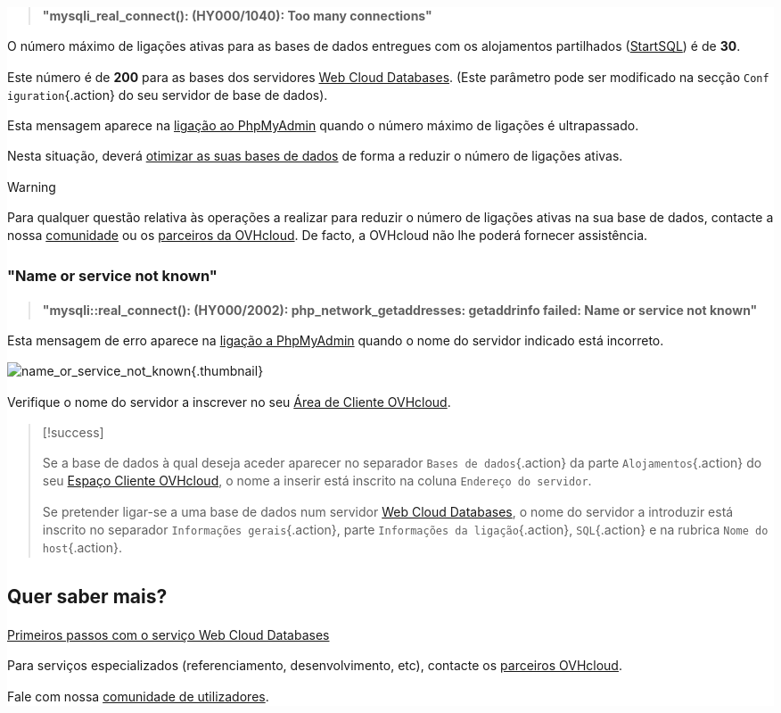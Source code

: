 >
> **"mysqli_real_connect(): (HY000/1040): Too many connections"**
>

O número máximo de ligações ativas para as bases de dados entregues com os alojamentos partilhados ([StartSQL](/links/web/hosting-options-startsql)) é de **30**.

Este número é de **200** para as bases dos servidores [Web Cloud Databases](/pages/web_cloud/web_cloud_databases/starting_with_clouddb). (Este parâmetro pode ser modificado na secção `Configuration`{.action} do seu servidor de base de dados).

Esta mensagem aparece na [ligação ao PhpMyAdmin](/pages/web_cloud/web_hosting/sql_create_database#acaceder-a-interface-phpmyadmin) quando o número máximo de ligações é ultrapassado.

Nesta situação, deverá [otimizar as suas bases de dados](/pages/web_cloud/web_cloud_databases/configure-database-server#otimizar-as-bases-de-dados) de forma a reduzir o número de ligações ativas.

> [!warning]
>
> Para qualquer questão relativa às operações a realizar para reduzir o número de ligações ativas na sua base de dados, contacte a nossa [comunidade](/links/community) ou os [parceiros da OVHcloud](/links/partner). De facto, a OVHcloud não lhe poderá fornecer assistência.
>

### "Name or service not known"

>
> **"mysqli::real_connect(): (HY000/2002): php_network_getaddresses: getaddrinfo failed: Name or service not known"**
>

Esta mensagem de erro aparece na [ligação a PhpMyAdmin](/pages/web_cloud/web_cloud_databases/connecting-to-database-on-database-server#instrucoes) quando o nome do servidor indicado está incorreto.

![name_or_service_not_known](/pages/assets/screens/other/web-tools/phpmyadmin/pma-error-hy000-2002.png){.thumbnail}

Verifique o nome do servidor a inscrever no seu [Área de Cliente OVHcloud](/links/manager).

> [!success]
>
> Se a base de dados à qual deseja aceder aparecer no separador `Bases de dados`{.action} da parte `Alojamentos`{.action} do seu [Espaço Cliente OVHcloud](/links/manager), o nome a inserir está inscrito na coluna `Endereço do servidor`.
>
> Se pretender ligar-se a uma base de dados num servidor [Web Cloud Databases](/pages/web_cloud/web_cloud_databases/starting_with_clouddb), o nome do servidor a introduzir está inscrito no separador `Informações gerais`{.action}, parte `Informações da ligação`{.action}, `SQL`{.action} e na rubrica `Nome do host`{.action}.
>

## Quer saber mais? <a name="go-further"></a>

[Primeiros passos com o serviço Web Cloud Databases](/pages/web_cloud/web_cloud_databases/starting_with_clouddb)

Para serviços especializados (referenciamento, desenvolvimento, etc), contacte os [parceiros OVHcloud](/links/partner).

Fale com nossa [comunidade de utilizadores](/links/community).